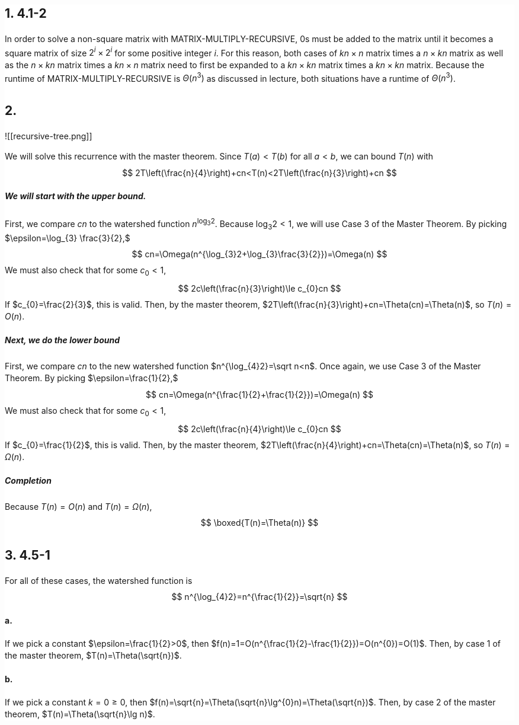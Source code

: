 ## 1.  4.1-2
In order to solve a non-square matrix with MATRIX-MULTIPLY-RECURSIVE, 0s must be added to the matrix until it becomes a square matrix of size $2^i\times2^i$ for some positive integer $i$. For this reason, both cases of $kn\times n$ matrix times a $n\times kn$ matrix as well as the $n\times kn$ matrix times a $kn\times n$ matrix need to first be expanded to a $kn\times kn$ matrix times a $kn \times kn$ matrix. Because the runtime of MATRIX-MULTIPLY-RECURSIVE is $\Theta(n^{3})$ as discussed in lecture, both situations have a runtime of $\Theta(n^{3})$.
## 2.

![[recursive-tree.png]]

We will solve this recurrence with the master theorem. Since $T(a)<T(b)$ for all $a<b$, we can bound $T(n)$ with
$$
2T\left(\frac{n}{4}\right)+cn<T(n)<2T\left(\frac{n}{3}\right)+cn
$$
##### We will start with the upper bound.
First, we compare $cn$ to the watershed function $n^{\log_{3}2}$. Because $\log_{3}2<1$, we will use Case 3 of the Master Theorem. By picking $\epsilon=\log_{3} \frac{3}{2},$
$$
cn=\Omega(n^{\log_{3}2+\log_{3}\frac{3}{2}})=\Omega(n)
$$
We must also check that for some $c_0<1$,
$$
2c\left(\frac{n}{3}\right)\le c_{0}cn
$$
If $c_{0}=\frac{2}{3}$, this is valid.
Then, by the master theorem, $2T\left(\frac{n}{3}\right)+cn=\Theta(cn)=\Theta(n)$, so $T(n)=O(n)$.

##### Next, we do the lower bound
First, we compare $cn$ to the new watershed function $n^{\log_{4}2}=\sqrt n<n$. Once again, we use Case 3 of the Master Theorem. By picking $\epsilon=\frac{1}{2},$
$$
cn=\Omega(n^{\frac{1}{2}+\frac{1}{2}})=\Omega(n)
$$
We must also check that for some $c_{0}<1$,
$$
2c\left(\frac{n}{4}\right)\le c_{0}cn
$$
If $c_{0}=\frac{1}{2}$, this is valid.
Then, by the master theorem, $2T\left(\frac{n}{4}\right)+cn=\Theta(cn)=\Theta(n)$, so $T(n)=\Omega(n)$.

##### Completion
Because $T(n)=O(n)$ and $T(n)=\Omega(n)$,
$$
\boxed{T(n)=\Theta(n)}
$$

## 3.  4.5-1
For all of these cases, the watershed function is
$$
n^{\log_{4}2}=n^{\frac{1}{2}}=\sqrt{n}
$$
#### a.
If we pick a constant $\epsilon=\frac{1}{2}>0$, then $f(n)=1=O(n^{\frac{1}{2}-\frac{1}{2}})=O(n^{0})=O(1)$. Then, by case 1 of the master theorem, $T(n)=\Theta(\sqrt{n})$.
#### b.
If we pick a constant $k=0\ge0$, then $f(n)=\sqrt{n}=\Theta(\sqrt{n}\lg^{0}n)=\Theta(\sqrt{n})$. Then, by case 2 of the master theorem, $T(n)=\Theta(\sqrt{n}\lg n)$.